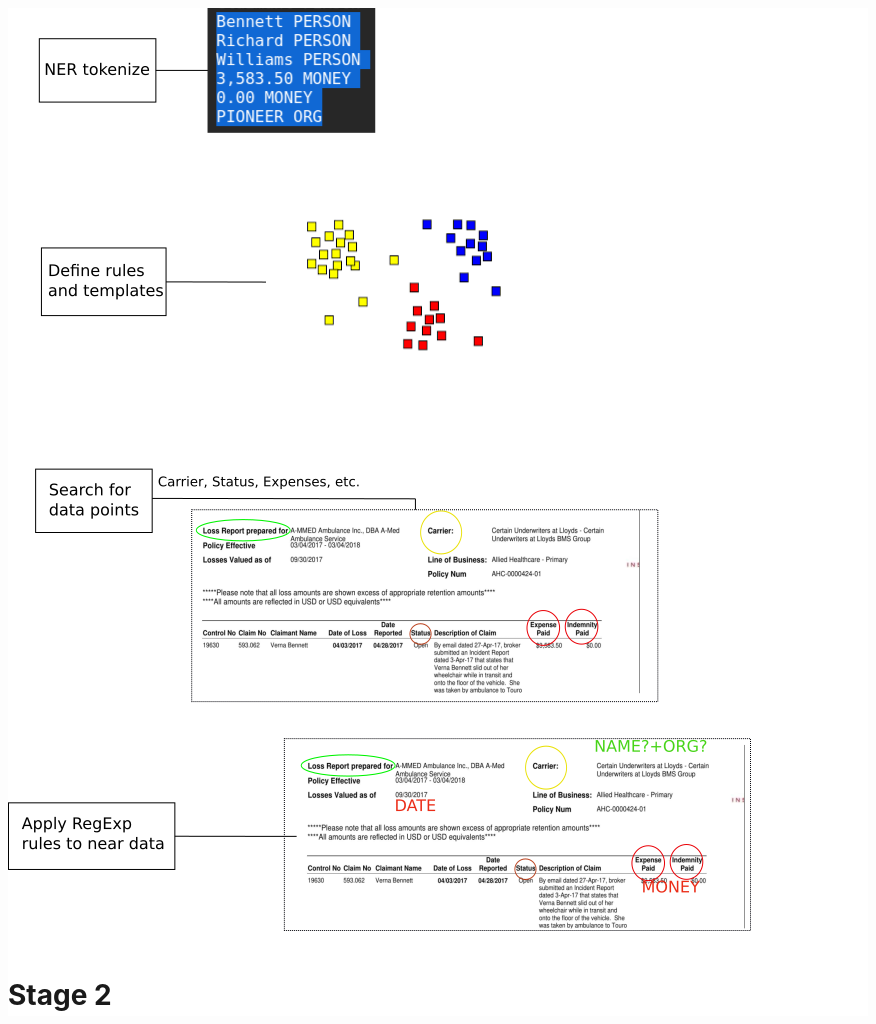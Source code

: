 ![flowchart](https://github.com/zaned897/pdfTextanalyzer/blob/master/data/results/first_stage_algorithm.png)

#  Stage 2
